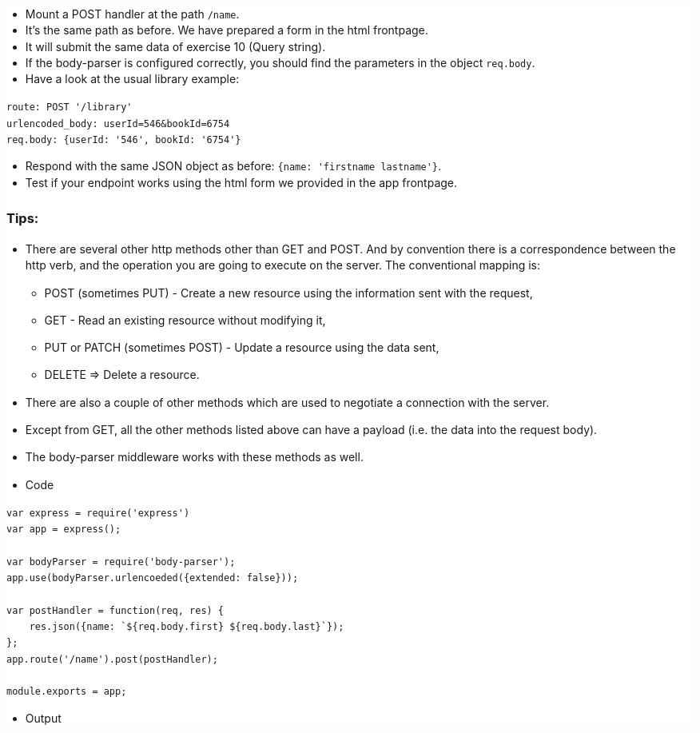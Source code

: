 - Mount a POST handler at the path `/name`.
- It’s the same path as before. We have prepared a form in the html frontpage.
- It will submit the same data of exercise 10 (Query string).
- If the body-parser is configured correctly, you should find the parameters in the object `req.body`.
- Have a look at the usual library example:


```
route: POST '/library'
urlencoded_body: userId=546&bookId=6754
req.body: {userId: '546', bookId: '6754'}
```


- Respond with the same JSON object as before: `{name: 'firstname lastname'}`.
- Test if your endpoint works using the html form we provided in the app frontpage.

### Tips: 
- There are several other http methods other than GET and POST. And by convention there is a correspondence between the http verb, and the operation you are going to execute on the server. The conventional mapping is:

  - POST (sometimes PUT) - Create a new resource using the information sent with the request,

  - GET - Read an existing resource without modifying it,

  - PUT or PATCH (sometimes POST) - Update a resource using the data sent,

  - DELETE => Delete a resource.

- There are also a couple of other methods which are used to negotiate a connection with the server.
- Except from GET, all the other methods listed above can have a payload (i.e. the data into the request body).
- The body-parser middleware works with these methods as well.


- Code

```aidl
var express = require('express')
var app = express();

var bodyParser = require('body-parser');
app.use(bodyParser.urlencoeded({extended: false}));

var postHandler = function(req, res) {
	res.json({name: `${req.body.first} ${req.body.last}`});
};
app.route('/name').post(postHandler);

module.exports = app;
```


- Output
